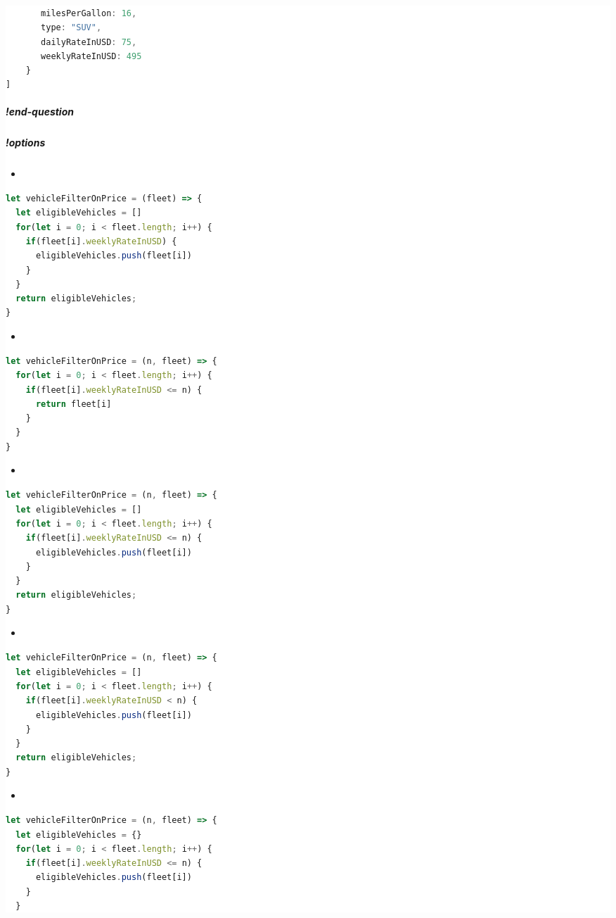 ```js
       milesPerGallon: 16,
       type: "SUV",
       dailyRateInUSD: 75,
       weeklyRateInUSD: 495
    }
]
```
##### !end-question
##### !options
*
```js
let vehicleFilterOnPrice = (fleet) => {
  let eligibleVehicles = []
  for(let i = 0; i < fleet.length; i++) {
    if(fleet[i].weeklyRateInUSD) {
      eligibleVehicles.push(fleet[i])
    }
  }
  return eligibleVehicles;
}
```
*
```js
let vehicleFilterOnPrice = (n, fleet) => {
  for(let i = 0; i < fleet.length; i++) {
    if(fleet[i].weeklyRateInUSD <= n) {
      return fleet[i]
    }
  }
}
```
*
```js
let vehicleFilterOnPrice = (n, fleet) => {
  let eligibleVehicles = []
  for(let i = 0; i < fleet.length; i++) {
    if(fleet[i].weeklyRateInUSD <= n) {
      eligibleVehicles.push(fleet[i])
    }
  }
  return eligibleVehicles;
}
```
*
```js
let vehicleFilterOnPrice = (n, fleet) => {
  let eligibleVehicles = []
  for(let i = 0; i < fleet.length; i++) {
    if(fleet[i].weeklyRateInUSD < n) {
      eligibleVehicles.push(fleet[i])
    }
  }
  return eligibleVehicles;
}
```
*
```js
let vehicleFilterOnPrice = (n, fleet) => {
  let eligibleVehicles = {}
  for(let i = 0; i < fleet.length; i++) {
    if(fleet[i].weeklyRateInUSD <= n) {
      eligibleVehicles.push(fleet[i])
    }
  }
```